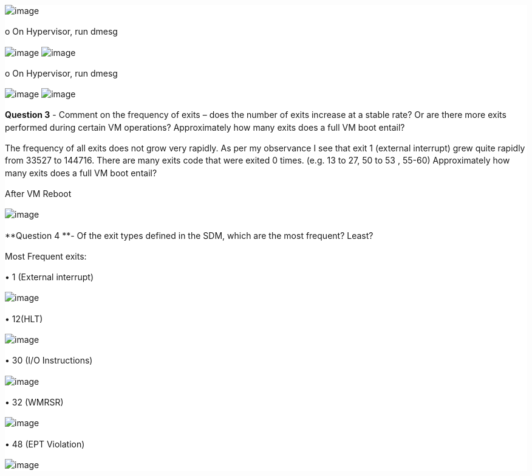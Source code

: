 <img width="468" alt="image" src="https://user-images.githubusercontent.com/89235391/143798681-fbd2073f-0915-4ddc-b00a-3384670f9fe4.png">

 
 o	On Hypervisor, run dmesg
 

<img width="409" alt="image" src="https://user-images.githubusercontent.com/89235391/143798692-bd603022-4594-4427-9c48-d25dc9565773.png">

<img width="373" alt="image" src="https://user-images.githubusercontent.com/89235391/143798715-3a2b7174-5035-48fe-9fc6-f19f8db5f5d0.png">
          
 
o	On Hypervisor, run dmesg

<img width="368" alt="image" src="https://user-images.githubusercontent.com/89235391/143798770-1866f93f-2e51-42e6-b9c7-c04ad48190fd.png">

<img width="389" alt="image" src="https://user-images.githubusercontent.com/89235391/143798784-8956a718-a3d8-43f0-ae61-57ff47bcdd67.png">

 
**Question 3** - 
Comment on the frequency of exits – does the number of exits increase at a stable rate? Or are there more exits performed during certain VM operations? Approximately how many exits does a full VM boot entail? 


The frequency of all exits does not grow very rapidly. As per my observance I see that exit 1 (external interrupt) grew quite rapidly from 33527 to 144716. There are many exits code that were exited 0 times. (e.g. 13 to 27, 50 to 53 , 55-60) 
Approximately how many exits does a full VM boot entail?

After VM Reboot 


<img width="468" alt="image" src="https://user-images.githubusercontent.com/89235391/143798841-ccce7ae1-8f2b-4904-84ab-e59149a0b100.png">

 
**Question 4 **- Of the exit types defined in the SDM, which are the most frequent? Least?

Most Frequent exits:

•	1 (External interrupt)

 <img width="468" alt="image" src="https://user-images.githubusercontent.com/89235391/143798889-a81bb2b4-7c7c-4d50-b861-44b8dda22dc9.png">

•	12(HLT) 

<img width="468" alt="image" src="https://user-images.githubusercontent.com/89235391/143798904-204b0c8c-617c-4625-aec8-43dfcd492313.png">

•	30 (I/O Instructions)

<img width="468" alt="image" src="https://user-images.githubusercontent.com/89235391/143798913-0f6a23e4-1aed-41e1-8199-642d1890b3b8.png">

•	32 (WMRSR)

<img width="468" alt="image" src="https://user-images.githubusercontent.com/89235391/143798934-3ea54d5b-341a-4d15-ae1a-e12dfc94ee65.png">

•	48 (EPT Violation)

 <img width="468" alt="image" src="https://user-images.githubusercontent.com/89235391/143798947-e400fc9a-ce2a-4b3b-8681-54cc915ee350.png">
